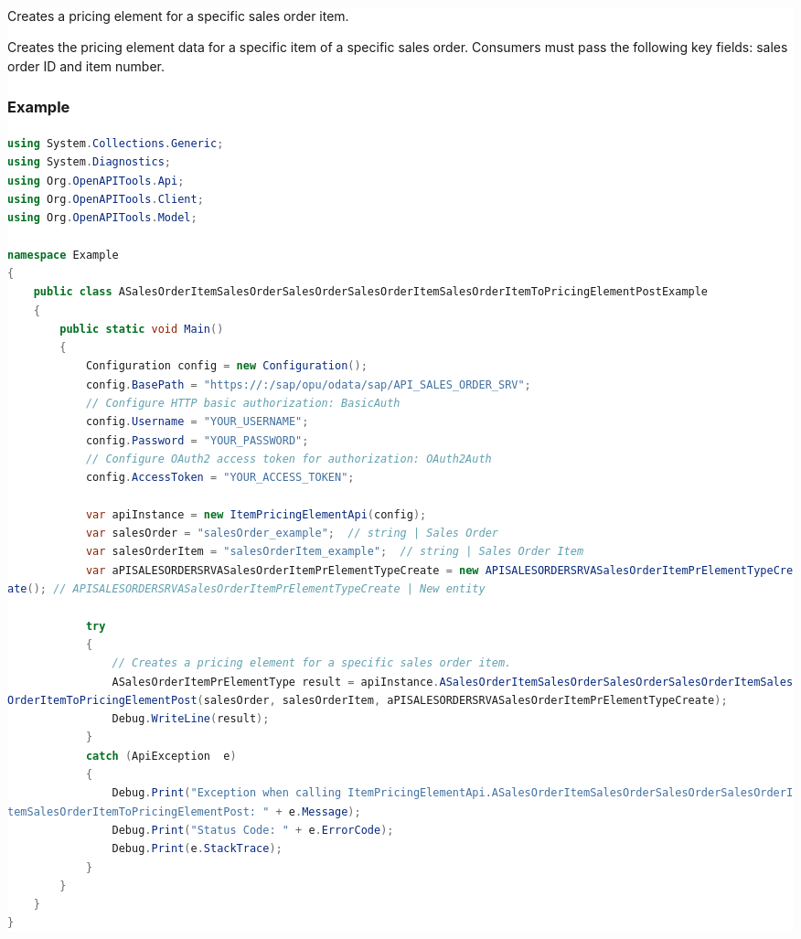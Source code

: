 Creates a pricing element for a specific sales order item.

Creates the pricing element data for a specific item of a specific sales order. Consumers must pass the following key fields: sales order ID and item number.

### Example
```csharp
using System.Collections.Generic;
using System.Diagnostics;
using Org.OpenAPITools.Api;
using Org.OpenAPITools.Client;
using Org.OpenAPITools.Model;

namespace Example
{
    public class ASalesOrderItemSalesOrderSalesOrderSalesOrderItemSalesOrderItemToPricingElementPostExample
    {
        public static void Main()
        {
            Configuration config = new Configuration();
            config.BasePath = "https://:/sap/opu/odata/sap/API_SALES_ORDER_SRV";
            // Configure HTTP basic authorization: BasicAuth
            config.Username = "YOUR_USERNAME";
            config.Password = "YOUR_PASSWORD";
            // Configure OAuth2 access token for authorization: OAuth2Auth
            config.AccessToken = "YOUR_ACCESS_TOKEN";

            var apiInstance = new ItemPricingElementApi(config);
            var salesOrder = "salesOrder_example";  // string | Sales Order
            var salesOrderItem = "salesOrderItem_example";  // string | Sales Order Item
            var aPISALESORDERSRVASalesOrderItemPrElementTypeCreate = new APISALESORDERSRVASalesOrderItemPrElementTypeCreate(); // APISALESORDERSRVASalesOrderItemPrElementTypeCreate | New entity

            try
            {
                // Creates a pricing element for a specific sales order item.
                ASalesOrderItemPrElementType result = apiInstance.ASalesOrderItemSalesOrderSalesOrderSalesOrderItemSalesOrderItemToPricingElementPost(salesOrder, salesOrderItem, aPISALESORDERSRVASalesOrderItemPrElementTypeCreate);
                Debug.WriteLine(result);
            }
            catch (ApiException  e)
            {
                Debug.Print("Exception when calling ItemPricingElementApi.ASalesOrderItemSalesOrderSalesOrderSalesOrderItemSalesOrderItemToPricingElementPost: " + e.Message);
                Debug.Print("Status Code: " + e.ErrorCode);
                Debug.Print(e.StackTrace);
            }
        }
    }
}
```
